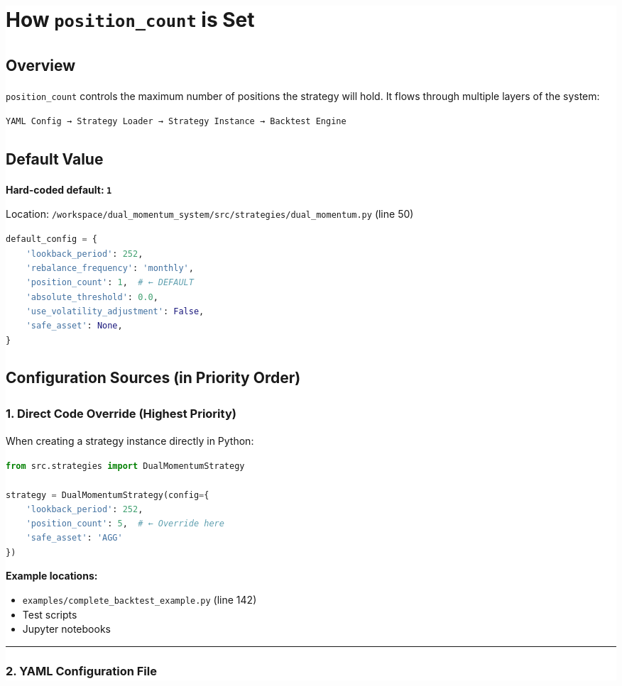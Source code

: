 # How `position_count` is Set

## Overview

`position_count` controls the maximum number of positions the strategy will hold. It flows through multiple layers of the system:

```
YAML Config → Strategy Loader → Strategy Instance → Backtest Engine
```

## Default Value

**Hard-coded default: `1`**

Location: `/workspace/dual_momentum_system/src/strategies/dual_momentum.py` (line 50)

```python
default_config = {
    'lookback_period': 252,
    'rebalance_frequency': 'monthly',
    'position_count': 1,  # ← DEFAULT
    'absolute_threshold': 0.0,
    'use_volatility_adjustment': False,
    'safe_asset': None,
}
```

## Configuration Sources (in Priority Order)

### 1. **Direct Code Override** (Highest Priority)

When creating a strategy instance directly in Python:

```python
from src.strategies import DualMomentumStrategy

strategy = DualMomentumStrategy(config={
    'lookback_period': 252,
    'position_count': 5,  # ← Override here
    'safe_asset': 'AGG'
})
```

**Example locations:**
- `examples/complete_backtest_example.py` (line 142)
- Test scripts
- Jupyter notebooks

---

### 2. **YAML Configuration File**
